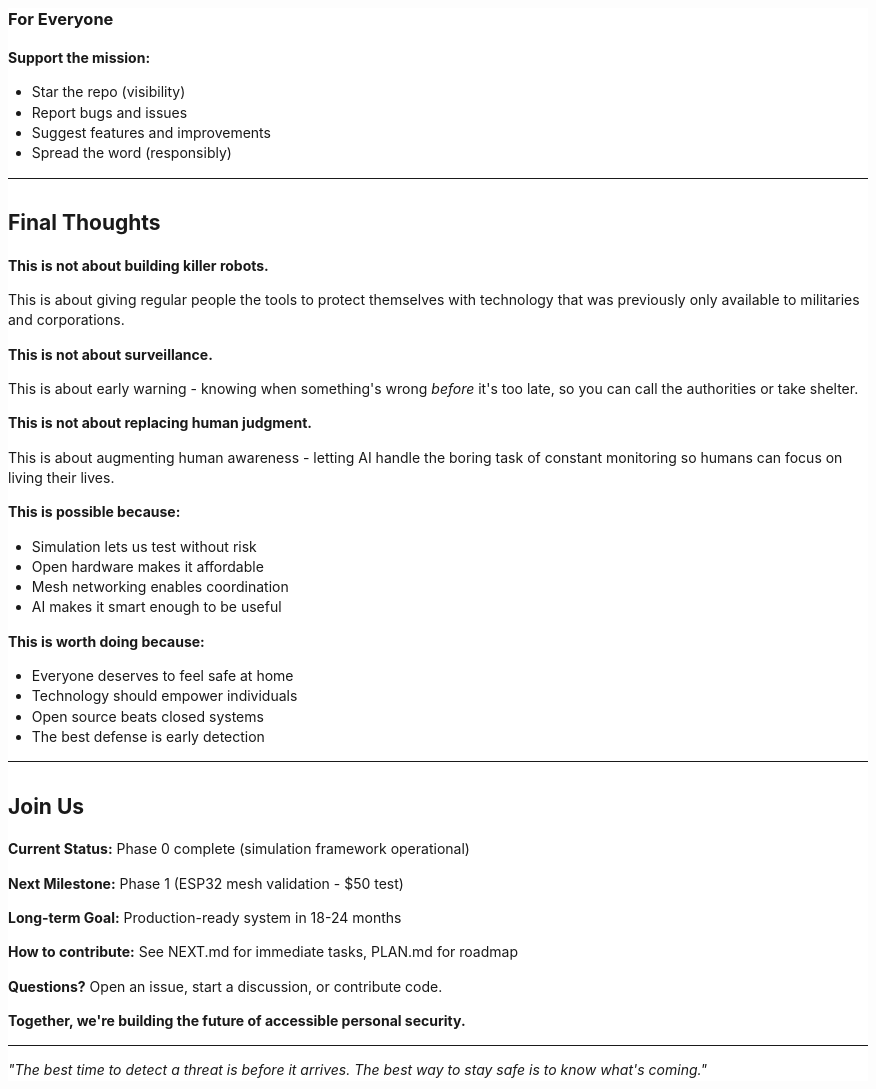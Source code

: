 ### For Everyone
**Support the mission:**
- Star the repo (visibility)
- Report bugs and issues
- Suggest features and improvements
- Spread the word (responsibly)

---

## Final Thoughts

**This is not about building killer robots.**

This is about giving regular people the tools to protect themselves with technology that was previously only available to militaries and corporations.

**This is not about surveillance.**

This is about early warning - knowing when something's wrong *before* it's too late, so you can call the authorities or take shelter.

**This is not about replacing human judgment.**

This is about augmenting human awareness - letting AI handle the boring task of constant monitoring so humans can focus on living their lives.

**This is possible because:**
- Simulation lets us test without risk
- Open hardware makes it affordable
- Mesh networking enables coordination
- AI makes it smart enough to be useful

**This is worth doing because:**
- Everyone deserves to feel safe at home
- Technology should empower individuals
- Open source beats closed systems
- The best defense is early detection

---

## Join Us

**Current Status:** Phase 0 complete (simulation framework operational)

**Next Milestone:** Phase 1 (ESP32 mesh validation - $50 test)

**Long-term Goal:** Production-ready system in 18-24 months

**How to contribute:** See NEXT.md for immediate tasks, PLAN.md for roadmap

**Questions?** Open an issue, start a discussion, or contribute code.

**Together, we're building the future of accessible personal security.**

---

*"The best time to detect a threat is before it arrives. The best way to stay safe is to know what's coming."*
